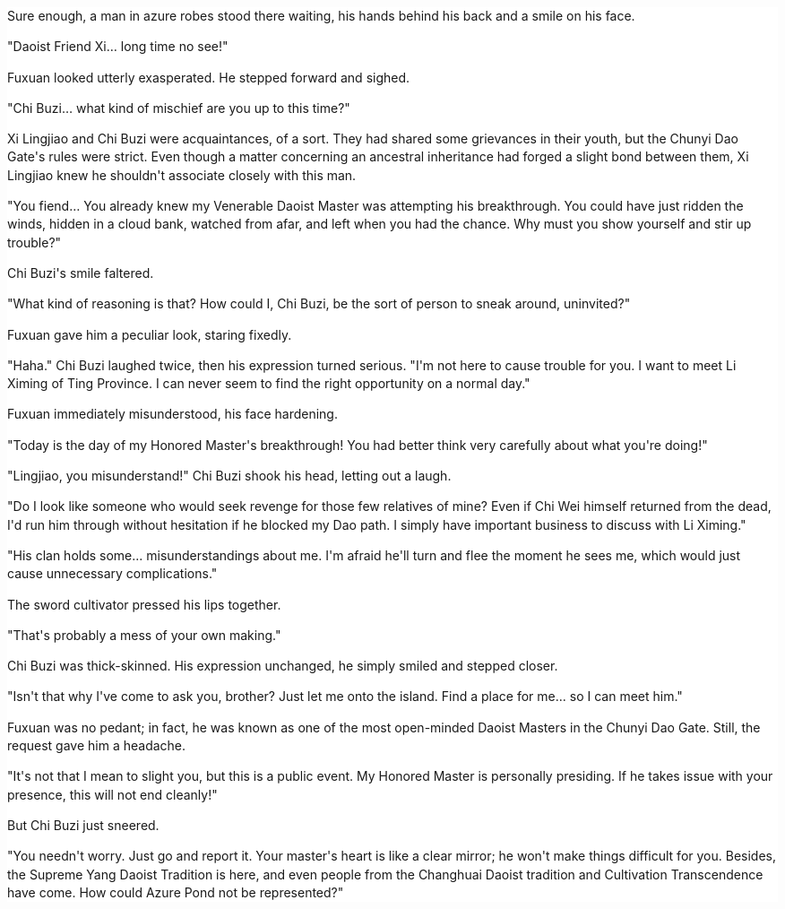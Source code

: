 Sure enough, a man in azure robes stood there waiting, his hands behind his back and a smile on his face.

"Daoist Friend Xi… long time no see!"

Fuxuan looked utterly exasperated. He stepped forward and sighed.

"Chi Buzi… what kind of mischief are you up to this time?"

Xi Lingjiao and Chi Buzi were acquaintances, of a sort. They had shared some grievances in their youth, but the Chunyi Dao Gate's rules were strict. Even though a matter concerning an ancestral inheritance had forged a slight bond between them, Xi Lingjiao knew he shouldn't associate closely with this man.

"You fiend… You already knew my Venerable Daoist Master was attempting his breakthrough. You could have just ridden the winds, hidden in a cloud bank, watched from afar, and left when you had the chance. Why must you show yourself and stir up trouble?"

Chi Buzi's smile faltered.

"What kind of reasoning is that? How could I, Chi Buzi, be the sort of person to sneak around, uninvited?"

Fuxuan gave him a peculiar look, staring fixedly.

"Haha." Chi Buzi laughed twice, then his expression turned serious. "I'm not here to cause trouble for you. I want to meet Li Ximing of Ting Province. I can never seem to find the right opportunity on a normal day."

Fuxuan immediately misunderstood, his face hardening.

"Today is the day of my Honored Master's breakthrough! You had better think very carefully about what you're doing!"

"Lingjiao, you misunderstand!" Chi Buzi shook his head, letting out a laugh. 

"Do I look like someone who would seek revenge for those few relatives of mine? Even if Chi Wei himself returned from the dead, I'd run him through without hesitation if he blocked my Dao path. I simply have important business to discuss with Li Ximing."

"His clan holds some... misunderstandings about me. I'm afraid he'll turn and flee the moment he sees me, which would just cause unnecessary complications."

The sword cultivator pressed his lips together.

"That's probably a mess of your own making."

Chi Buzi was thick-skinned. His expression unchanged, he simply smiled and stepped closer.

"Isn't that why I've come to ask you, brother? Just let me onto the island. Find a place for me... so I can meet him."

Fuxuan was no pedant; in fact, he was known as one of the most open-minded Daoist Masters in the Chunyi Dao Gate. Still, the request gave him a headache. 

"It's not that I mean to slight you, but this is a public event. My Honored Master is personally presiding. If he takes issue with your presence, this will not end cleanly!"

But Chi Buzi just sneered.

"You needn't worry. Just go and report it. Your master's heart is like a clear mirror; he won't make things difficult for you. Besides, the Supreme Yang Daoist Tradition is here, and even people from the Changhuai Daoist tradition and Cultivation Transcendence have come. How could Azure Pond not be represented?"
